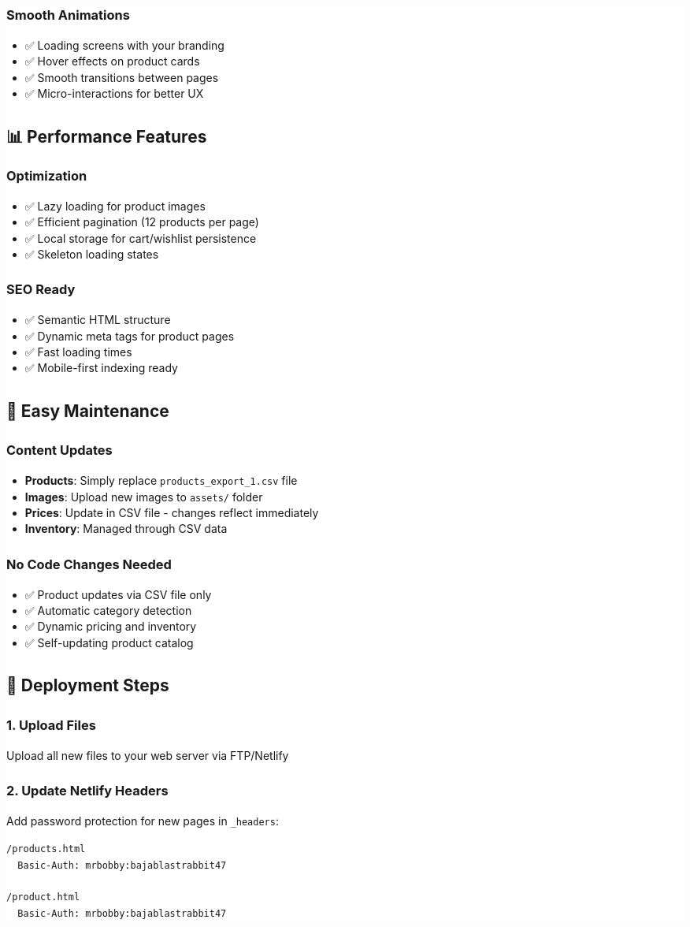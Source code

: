 ### Smooth Animations
- ✅ Loading screens with your branding
- ✅ Hover effects on product cards
- ✅ Smooth transitions between pages
- ✅ Micro-interactions for better UX

## 📊 Performance Features

### Optimization
- ✅ Lazy loading for product images
- ✅ Efficient pagination (12 products per page)
- ✅ Local storage for cart/wishlist persistence
- ✅ Skeleton loading states

### SEO Ready
- ✅ Semantic HTML structure
- ✅ Dynamic meta tags for product pages
- ✅ Fast loading times
- ✅ Mobile-first indexing ready

## 🔧 Easy Maintenance

### Content Updates
- **Products**: Simply replace `products_export_1.csv` file
- **Images**: Upload new images to `assets/` folder
- **Prices**: Update in CSV file - changes reflect immediately
- **Inventory**: Managed through CSV data

### No Code Changes Needed
- ✅ Product updates via CSV file only
- ✅ Automatic category detection
- ✅ Dynamic pricing and inventory
- ✅ Self-updating product catalog

## 🚀 Deployment Steps

### 1. Upload Files
Upload all new files to your web server via FTP/Netlify

### 2. Update Netlify Headers
Add password protection for new pages in `_headers`:
```
/products.html
  Basic-Auth: mrbobby:bajablastrabbit47

/product.html
  Basic-Auth: mrbobby:bajablastrabbit47
```
